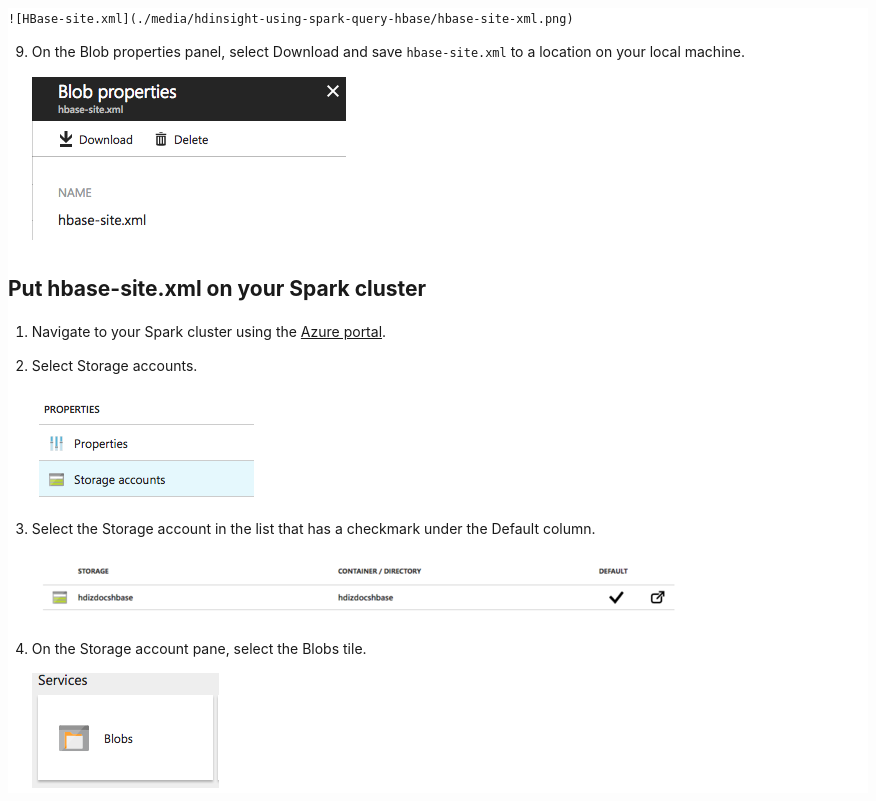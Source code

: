     ![HBase-site.xml](./media/hdinsight-using-spark-query-hbase/hbase-site-xml.png)

9. On the Blob properties panel, select Download and save `hbase-site.xml` to a location on your local machine.

    ![Download](./media/hdinsight-using-spark-query-hbase/download.png)

## Put hbase-site.xml on your Spark cluster

1. Navigate to your Spark cluster using the [Azure portal](https://portal.azure.com).
2. Select Storage accounts.

    ![Storage accounts](./media/hdinsight-using-spark-query-hbase/storage-accounts.png)

3. Select the Storage account in the list that has a checkmark under the Default column.

    ![Default storage account](./media/hdinsight-using-spark-query-hbase/default-storage.png)

4. On the Storage account pane, select the Blobs tile.

    ![Blobs tile](./media/hdinsight-using-spark-query-hbase/blobs-tile.png)
